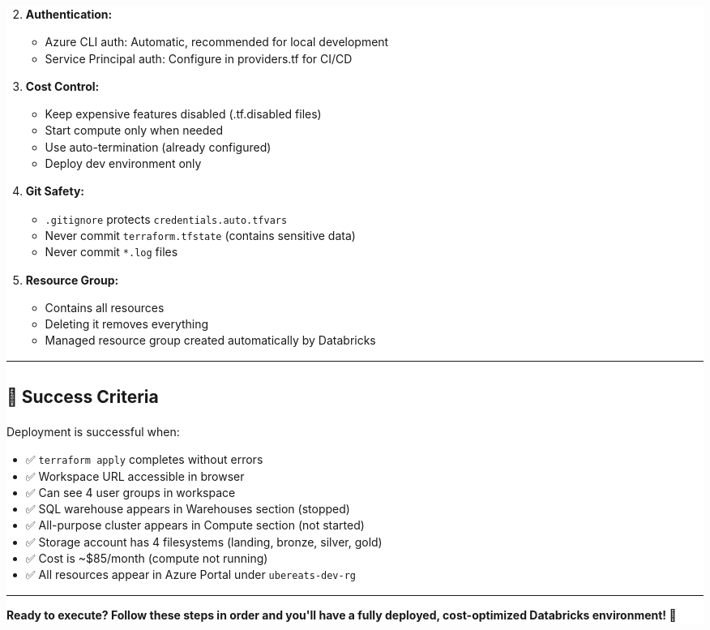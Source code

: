 2. **Authentication:**
   - Azure CLI auth: Automatic, recommended for local development
   - Service Principal auth: Configure in providers.tf for CI/CD

3. **Cost Control:**
   - Keep expensive features disabled (.tf.disabled files)
   - Start compute only when needed
   - Use auto-termination (already configured)
   - Deploy dev environment only

4. **Git Safety:**
   - `.gitignore` protects `credentials.auto.tfvars`
   - Never commit `terraform.tfstate` (contains sensitive data)
   - Never commit `*.log` files

5. **Resource Group:**
   - Contains all resources
   - Deleting it removes everything
   - Managed resource group created automatically by Databricks

---

## 🎯 Success Criteria

Deployment is successful when:

- ✅ `terraform apply` completes without errors
- ✅ Workspace URL accessible in browser
- ✅ Can see 4 user groups in workspace
- ✅ SQL warehouse appears in Warehouses section (stopped)
- ✅ All-purpose cluster appears in Compute section (not started)
- ✅ Storage account has 4 filesystems (landing, bronze, silver, gold)
- ✅ Cost is ~$85/month (compute not running)
- ✅ All resources appear in Azure Portal under `ubereats-dev-rg`

---

**Ready to execute? Follow these steps in order and you'll have a fully deployed, cost-optimized Databricks environment! 🚀**
